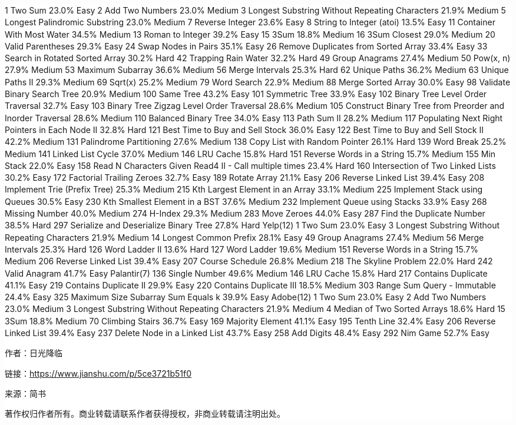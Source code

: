 1 Two Sum 23.0% Easy 2 Add Two Numbers 23.0% Medium 3 Longest Substring Without Repeating Characters 21.9% Medium 5 Longest Palindromic Substring 23.0% Medium 7 Reverse Integer 23.6% Easy 8 String to Integer (atoi) 13.5% Easy 11 Container With Most Water 34.5% Medium 13 Roman to Integer 39.2% Easy 15 3Sum 18.8% Medium 16 3Sum Closest 29.0% Medium 20 Valid Parentheses 29.3% Easy 24 Swap Nodes in Pairs 35.1% Easy 26 Remove Duplicates from Sorted Array 33.4% Easy 33 Search in Rotated Sorted Array 30.2% Hard 42 Trapping Rain Water 32.2% Hard 49 Group Anagrams 27.4% Medium 50 Pow(x, n) 27.9% Medium 53 Maximum Subarray 36.6% Medium 56 Merge Intervals 25.3% Hard 62 Unique Paths 36.2% Medium 63 Unique Paths II 29.3% Medium 69 Sqrt(x) 25.2% Medium 79 Word Search 22.9% Medium 88 Merge Sorted Array 30.0% Easy 98 Validate Binary Search Tree 20.9% Medium 100 Same Tree 43.2% Easy 101 Symmetric Tree 33.9% Easy 102 Binary Tree Level Order Traversal 32.7% Easy 103 Binary Tree Zigzag Level Order Traversal 28.6% Medium 105 Construct Binary Tree from Preorder and Inorder Traversal 28.6% Medium 110 Balanced Binary Tree 34.0% Easy 113 Path Sum II 28.2% Medium 117 Populating Next Right Pointers in Each Node II 32.8% Hard 121 Best Time to Buy and Sell Stock 36.0% Easy 122 Best Time to Buy and Sell Stock II 42.2% Medium 131 Palindrome Partitioning 27.6% Medium 138 Copy List with Random Pointer 26.1% Hard 139 Word Break 25.2% Medium 141 Linked List Cycle 37.0% Medium 146 LRU Cache 15.8% Hard 151 Reverse Words in a String 15.7% Medium 155 Min Stack 22.0% Easy 158 Read N Characters Given Read4 II - Call multiple times 23.4% Hard 160 Intersection of Two Linked Lists 30.2% Easy 172 Factorial Trailing Zeroes 32.7% Easy 189 Rotate Array 21.1% Easy 206 Reverse Linked List 39.4% Easy 208 Implement Trie (Prefix Tree) 25.3% Medium 215 Kth Largest Element in an Array 33.1% Medium 225 Implement Stack using Queues 30.5% Easy 230 Kth Smallest Element in a BST 37.6% Medium 232 Implement Queue using Stacks 33.9% Easy 268 Missing Number 40.0% Medium 274 H-Index 29.3% Medium 283 Move Zeroes 44.0% Easy 287 Find the Duplicate Number 38.5% Hard 297 Serialize and Deserialize Binary Tree 27.8% Hard
Yelp(12)
1 Two Sum 23.0% Easy 3 Longest Substring Without Repeating Characters 21.9% Medium 14 Longest Common Prefix 28.1% Easy 49 Group Anagrams 27.4% Medium 56 Merge Intervals 25.3% Hard 126 Word Ladder II 13.6% Hard 127 Word Ladder 19.6% Medium 151 Reverse Words in a String 15.7% Medium 206 Reverse Linked List 39.4% Easy 207 Course Schedule 26.8% Medium 218 The Skyline Problem 22.0% Hard 242 Valid Anagram 41.7% Easy
Palantir(7)
136 Single Number 49.6% Medium 146 LRU Cache 15.8% Hard 217 Contains Duplicate 41.1% Easy 219 Contains Duplicate II 29.9% Easy 220 Contains Duplicate III 18.5% Medium 303 Range Sum Query - Immutable 24.4% Easy 325 Maximum Size Subarray Sum Equals k 39.9% Easy
Adobe(12)
1 Two Sum 23.0% Easy 2 Add Two Numbers 23.0% Medium 3 Longest Substring Without Repeating Characters 21.9% Medium 4 Median of Two Sorted Arrays 18.6% Hard 15 3Sum 18.8% Medium 70 Climbing Stairs 36.7% Easy 169 Majority Element 41.1% Easy 195 Tenth Line 32.4% Easy 206 Reverse Linked List 39.4% Easy 237 Delete Node in a Linked List 43.7% Easy 258 Add Digits 48.4% Easy 292 Nim Game 52.7% Easy

作者：日光降临

链接：https://www.jianshu.com/p/5ce3721b51f0

来源：简书

著作权归作者所有。商业转载请联系作者获得授权，非商业转载请注明出处。
